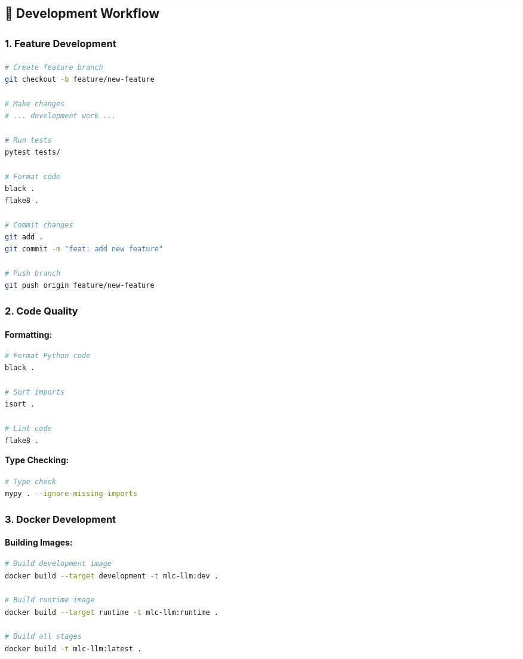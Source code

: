 ## 🔧 Development Workflow

### 1. Feature Development

```bash
# Create feature branch
git checkout -b feature/new-feature

# Make changes
# ... development work ...

# Run tests
pytest tests/

# Format code
black .
flake8 .

# Commit changes
git add .
git commit -m "feat: add new feature"

# Push branch
git push origin feature/new-feature
```

### 2. Code Quality

**Formatting:**
```bash
# Format Python code
black .

# Sort imports
isort .

# Lint code
flake8 .
```

**Type Checking:**
```bash
# Type check
mypy . --ignore-missing-imports
```

### 3. Docker Development

**Building Images:**
```bash
# Build development image
docker build --target development -t mlc-llm:dev .

# Build runtime image
docker build --target runtime -t mlc-llm:runtime .

# Build all stages
docker build -t mlc-llm:latest .
```
